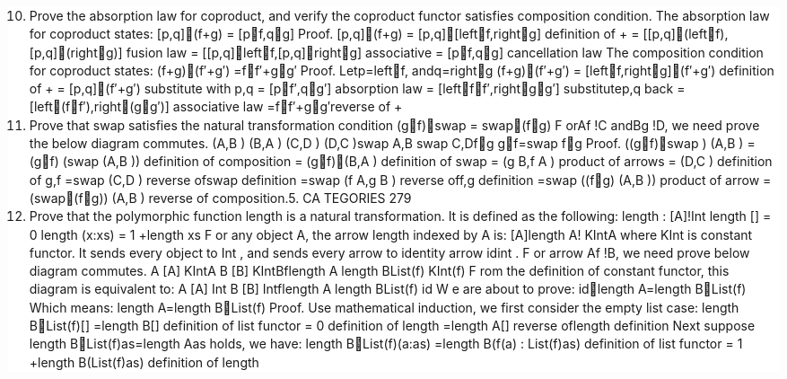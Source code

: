 10. Prove the absorption law for coproduct, and verify the coproduct functor satisfies
composition condition.
The absorption law for coproduct states:
[p,q](f+g) = [pf,qg]
Proof.
[p,q](f+g)
= [p,q][leftf,rightg] definition of +
= [[p,q](leftf),[p,q](rightg)] fusion law
= [[p,q]leftf,[p,q]rightg] associative
= [pf,qg] cancellation law
The composition condition for coproduct states:
(f+g)(f′+g′) =ff′+gg′
Proof. Letp=leftf, andq=rightg
(f+g)(f′+g′)
= [leftf,rightg](f′+g′) definition of +
= [p,q](f′+g′) substitute with p,q
= [pf′,qg′] absorption law
= [leftff′,rightgg′] substitutep,q back
= [left(ff′),right(gg′)] associative law
=ff′+gg′reverse of +
11. Prove that swap satisfies the natural transformation condition (gf)swap =
swap(fg)
F orAf   !C andBg   !D, we need prove the below diagram commutes.
(A,B ) (B,A )
(C,D ) (D,C )swap A,B
swap C,Dfg gf=swap fg
Proof.
((gf)swap ) (A,B )
= (gf) (swap (A,B )) definition of composition
= (gf)(B,A ) definition of swap
= (g B,f A ) product of arrows
= (D,C ) definition of g,f
=swap (C,D ) reverse ofswap definition
=swap (f A,g B ) reverse off,g definition
=swap ((fg) (A,B )) product of arrow
= (swap(fg)) (A,B ) reverse of composition.5. CA TEGORIES 279
12. Prove that the polymorphic function length is a natural transformation. It is defined
as the following:
length : [A]!Int
length [] = 0
length (x:xs) = 1 +length xs
F or any object A, the arrow length indexed by A is:
[A]length A      ! KIntA
where KInt is constant functor. It sends every object to Int , and sends every arrow
to identity arrow idint . F or arrow Af   !B, we need prove below diagram commutes.
A [A] KIntA
B [B] KIntBflength A
length BList(f) KInt(f)
F rom the definition of constant functor, this diagram is equivalent to:
A [A] Int
B [B] Intflength A
length BList(f) id
W e are about to prove:
idlength A=length BList(f)
Which means: length A=length BList(f)
Proof. Use mathematical induction, we first consider the empty list case:
length BList(f)[]
=length B[] definition of list functor
= 0 definition of length
=length A[] reverse oflength definition
Next suppose length BList(f)as=length Aas holds, we have:
length BList(f)(a:as)
=length B(f(a) : List(f)as) definition of list functor
= 1 +length B(List(f)as) definition of length